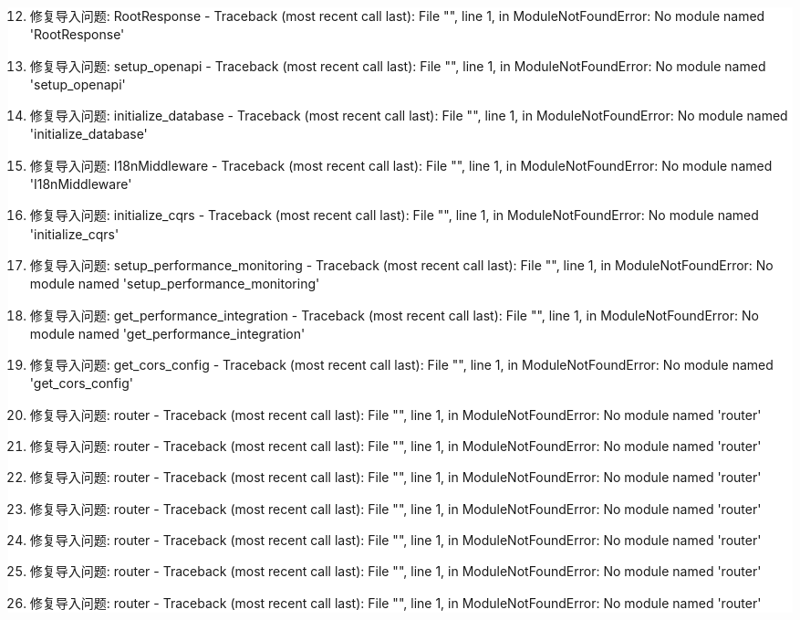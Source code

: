 12. 修复导入问题: RootResponse - Traceback (most recent call last):
  File "<string>", line 1, in <module>
ModuleNotFoundError: No module named 'RootResponse'

13. 修复导入问题: setup_openapi - Traceback (most recent call last):
  File "<string>", line 1, in <module>
ModuleNotFoundError: No module named 'setup_openapi'

14. 修复导入问题: initialize_database - Traceback (most recent call last):
  File "<string>", line 1, in <module>
ModuleNotFoundError: No module named 'initialize_database'

15. 修复导入问题: I18nMiddleware - Traceback (most recent call last):
  File "<string>", line 1, in <module>
ModuleNotFoundError: No module named 'I18nMiddleware'

16. 修复导入问题: initialize_cqrs - Traceback (most recent call last):
  File "<string>", line 1, in <module>
ModuleNotFoundError: No module named 'initialize_cqrs'

17. 修复导入问题: setup_performance_monitoring - Traceback (most recent call last):
  File "<string>", line 1, in <module>
ModuleNotFoundError: No module named 'setup_performance_monitoring'

18. 修复导入问题: get_performance_integration - Traceback (most recent call last):
  File "<string>", line 1, in <module>
ModuleNotFoundError: No module named 'get_performance_integration'

19. 修复导入问题: get_cors_config - Traceback (most recent call last):
  File "<string>", line 1, in <module>
ModuleNotFoundError: No module named 'get_cors_config'

20. 修复导入问题: router - Traceback (most recent call last):
  File "<string>", line 1, in <module>
ModuleNotFoundError: No module named 'router'

21. 修复导入问题: router - Traceback (most recent call last):
  File "<string>", line 1, in <module>
ModuleNotFoundError: No module named 'router'

22. 修复导入问题: router - Traceback (most recent call last):
  File "<string>", line 1, in <module>
ModuleNotFoundError: No module named 'router'

23. 修复导入问题: router - Traceback (most recent call last):
  File "<string>", line 1, in <module>
ModuleNotFoundError: No module named 'router'

24. 修复导入问题: router - Traceback (most recent call last):
  File "<string>", line 1, in <module>
ModuleNotFoundError: No module named 'router'

25. 修复导入问题: router - Traceback (most recent call last):
  File "<string>", line 1, in <module>
ModuleNotFoundError: No module named 'router'

26. 修复导入问题: router - Traceback (most recent call last):
  File "<string>", line 1, in <module>
ModuleNotFoundError: No module named 'router'
